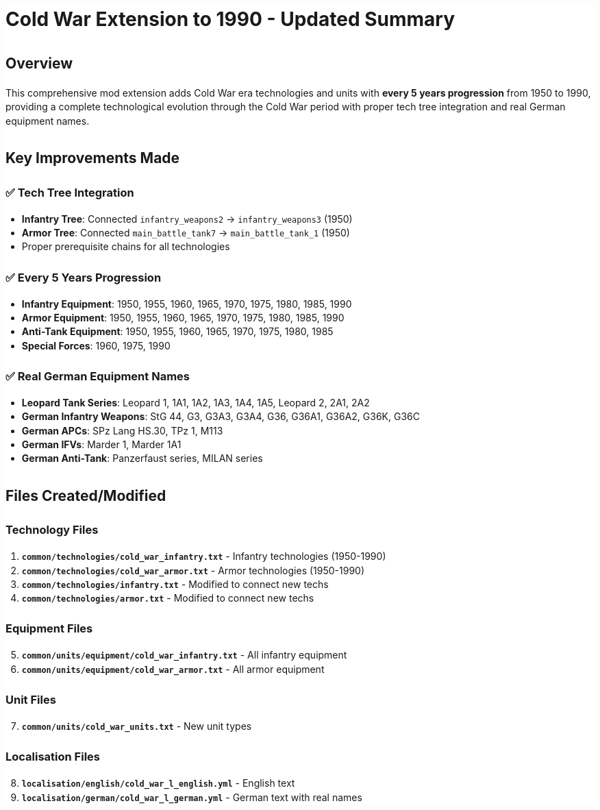 # Cold War Extension to 1990 - Updated Summary

## Overview
This comprehensive mod extension adds Cold War era technologies and units with **every 5 years progression** from 1950 to 1990, providing a complete technological evolution through the Cold War period with proper tech tree integration and real German equipment names.

## Key Improvements Made

### ✅ **Tech Tree Integration**
- **Infantry Tree**: Connected `infantry_weapons2` → `infantry_weapons3` (1950)
- **Armor Tree**: Connected `main_battle_tank7` → `main_battle_tank_1` (1950)
- Proper prerequisite chains for all technologies

### ✅ **Every 5 Years Progression**
- **Infantry Equipment**: 1950, 1955, 1960, 1965, 1970, 1975, 1980, 1985, 1990
- **Armor Equipment**: 1950, 1955, 1960, 1965, 1970, 1975, 1980, 1985, 1990
- **Anti-Tank Equipment**: 1950, 1955, 1960, 1965, 1970, 1975, 1980, 1985
- **Special Forces**: 1960, 1975, 1990

### ✅ **Real German Equipment Names**
- **Leopard Tank Series**: Leopard 1, 1A1, 1A2, 1A3, 1A4, 1A5, Leopard 2, 2A1, 2A2
- **German Infantry Weapons**: StG 44, G3, G3A3, G3A4, G36, G36A1, G36A2, G36K, G36C
- **German APCs**: SPz Lang HS.30, TPz 1, M113
- **German IFVs**: Marder 1, Marder 1A1
- **German Anti-Tank**: Panzerfaust series, MILAN series

## Files Created/Modified

### Technology Files
1. **`common/technologies/cold_war_infantry.txt`** - Infantry technologies (1950-1990)
2. **`common/technologies/cold_war_armor.txt`** - Armor technologies (1950-1990)
3. **`common/technologies/infantry.txt`** - Modified to connect new techs
4. **`common/technologies/armor.txt`** - Modified to connect new techs

### Equipment Files
5. **`common/units/equipment/cold_war_infantry.txt`** - All infantry equipment
6. **`common/units/equipment/cold_war_armor.txt`** - All armor equipment

### Unit Files
7. **`common/units/cold_war_units.txt`** - New unit types

### Localisation Files
8. **`localisation/english/cold_war_l_english.yml`** - English text
9. **`localisation/german/cold_war_l_german.yml`** - German text with real names
